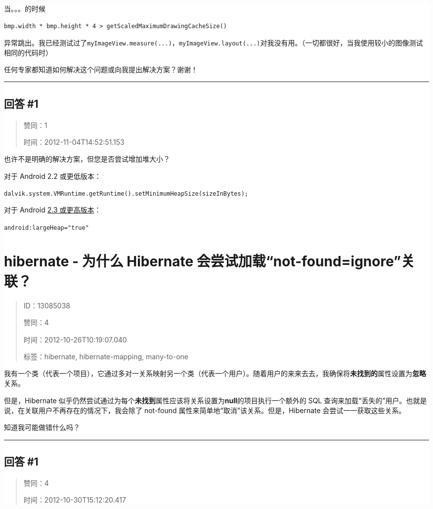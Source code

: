 当。。。的时候

```
bmp.width * bmp.height * 4 > getScaledMaximumDrawingCacheSize() 
```

异常跳出。我已经测试过了`myImageView.measure(...)`，`myImageView.layout(...)`对我没有用。（一切都很好，当我使用较小的图像测试相同的代码时）

任何专家都知道如何解决这个问题或向我提出解决方案？谢谢！

* * *

## 回答 #1

> 赞同：1
> 
> 时间：2012-11-04T14:52:51.153

也许不是明确的解决方案，但您是否尝试增加堆大小？

对于 Android 2.2 或更低版本：

```
dalvik.system.VMRuntime.getRuntime().setMinimumHeapSize(sizeInBytes); 
```

对于 Android [2.3 或更高版本](http://developer.android.com/reference/android/R.styleable.html#AndroidManifestApplication_largeHeap)：

```
android:largeHeap="true" 
```

# hibernate - 为什么 Hibernate 会尝试加载“not-found=ignore”关联？

> ID：13085038
> 
> 赞同：4
> 
> 时间：2012-10-26T10:19:07.040
> 
> 标签：hibernate, hibernate-mapping, many-to-one

我有一个类（代表一个项目），它通过多对一关系映射另一个类（代表一个用户）。随着用户的来来去去，我确保将**未找到的**属性设置为**忽略**关系。

但是，Hibernate 似乎仍然尝试通过为每个**未找到**属性应该将关系设置为**null**的项目执行一个额外的 SQL 查询来加载“丢失的”用户。也就是说，在关联用户不再存在的情况下，我会除了 not-found 属性来简单地“取消”该关系。但是，Hibernate 会尝试一一获取这些关系。

知道我可能做错什么吗？

* * *

## 回答 #1

> 赞同：4
> 
> 时间：2012-10-30T15:12:20.417
